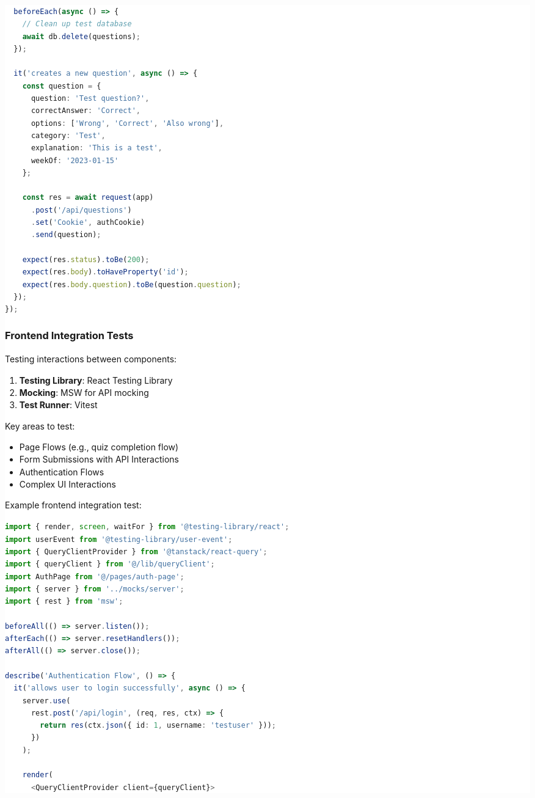 ```typescript
  beforeEach(async () => {
    // Clean up test database
    await db.delete(questions);
  });
  
  it('creates a new question', async () => {
    const question = {
      question: 'Test question?',
      correctAnswer: 'Correct',
      options: ['Wrong', 'Correct', 'Also wrong'],
      category: 'Test',
      explanation: 'This is a test',
      weekOf: '2023-01-15'
    };
    
    const res = await request(app)
      .post('/api/questions')
      .set('Cookie', authCookie)
      .send(question);
    
    expect(res.status).toBe(200);
    expect(res.body).toHaveProperty('id');
    expect(res.body.question).toBe(question.question);
  });
});
```

### Frontend Integration Tests

Testing interactions between components:

1. **Testing Library**: React Testing Library
2. **Mocking**: MSW for API mocking
3. **Test Runner**: Vitest

Key areas to test:
- Page Flows (e.g., quiz completion flow)
- Form Submissions with API Interactions
- Authentication Flows
- Complex UI Interactions

Example frontend integration test:
```typescript
import { render, screen, waitFor } from '@testing-library/react';
import userEvent from '@testing-library/user-event';
import { QueryClientProvider } from '@tanstack/react-query';
import { queryClient } from '@/lib/queryClient';
import AuthPage from '@/pages/auth-page';
import { server } from '../mocks/server';
import { rest } from 'msw';

beforeAll(() => server.listen());
afterEach(() => server.resetHandlers());
afterAll(() => server.close());

describe('Authentication Flow', () => {
  it('allows user to login successfully', async () => {
    server.use(
      rest.post('/api/login', (req, res, ctx) => {
        return res(ctx.json({ id: 1, username: 'testuser' }));
      })
    );
    
    render(
      <QueryClientProvider client={queryClient}>
```